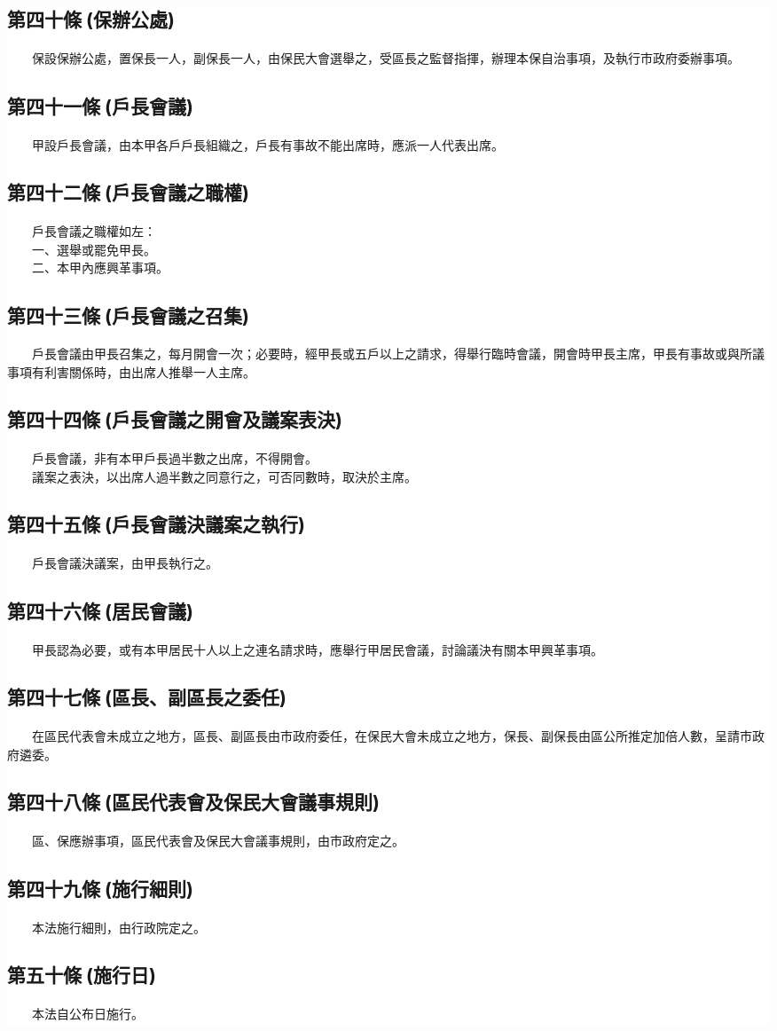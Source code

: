 
第四十條 (保辦公處)
-------------------
　　保設保辦公處，置保長一人，副保長一人，由保民大會選舉之，受區長之監督指揮，辦理本保自治事項，及執行市政府委辦事項。  


第四十一條 (戶長會議)
---------------------
　　甲設戶長會議，由本甲各戶戶長組織之，戶長有事故不能出席時，應派一人代表出席。  


第四十二條 (戶長會議之職權)
---------------------------
　　戶長會議之職權如左：  
　　一、選舉或罷免甲長。  
　　二、本甲內應興革事項。  


第四十三條 (戶長會議之召集)
---------------------------
　　戶長會議由甲長召集之，每月開會一次；必要時，經甲長或五戶以上之請求，得舉行臨時會議，開會時甲長主席，甲長有事故或與所議事項有利害關係時，由出席人推舉一人主席。  


第四十四條 (戶長會議之開會及議案表決)
-------------------------------------
　　戶長會議，非有本甲戶長過半數之出席，不得開會。  
　　議案之表決，以出席人過半數之同意行之，可否同數時，取決於主席。  


第四十五條 (戶長會議決議案之執行)
---------------------------------
　　戶長會議決議案，由甲長執行之。  


第四十六條 (居民會議)
---------------------
　　甲長認為必要，或有本甲居民十人以上之連名請求時，應舉行甲居民會議，討論議決有關本甲興革事項。  


第四十七條 (區長、副區長之委任)
-------------------------------
　　在區民代表會未成立之地方，區長、副區長由市政府委任，在保民大會未成立之地方，保長、副保長由區公所推定加倍人數，呈請市政府遴委。  


第四十八條 (區民代表會及保民大會議事規則)
-----------------------------------------
　　區、保應辦事項，區民代表會及保民大會議事規則，由市政府定之。  


第四十九條 (施行細則)
---------------------
　　本法施行細則，由行政院定之。  


第五十條 (施行日)
-----------------
　　本法自公布日施行。